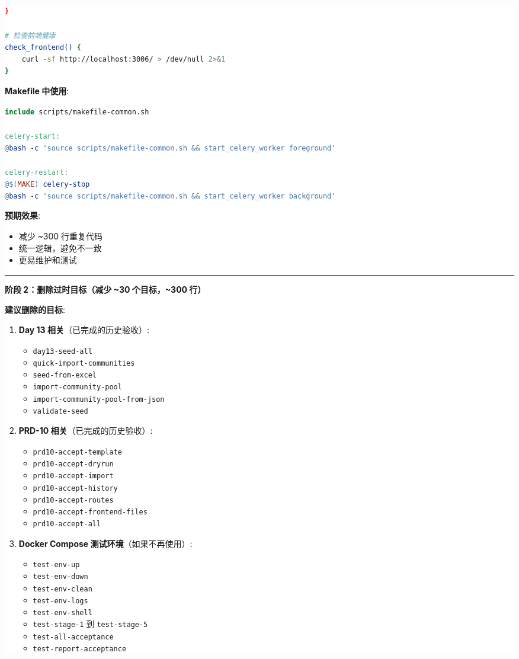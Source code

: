```bash
}

# 检查前端健康
check_frontend() {
    curl -sf http://localhost:3006/ > /dev/null 2>&1
}
```

**Makefile 中使用**:
```makefile
include scripts/makefile-common.sh

celery-start:
@bash -c 'source scripts/makefile-common.sh && start_celery_worker foreground'

celery-restart:
@$(MAKE) celery-stop
@bash -c 'source scripts/makefile-common.sh && start_celery_worker background'
```

**预期效果**:
- 减少 ~300 行重复代码
- 统一逻辑，避免不一致
- 更易维护和测试

---

**阶段 2：删除过时目标（减少 ~30 个目标，~300 行）**

**建议删除的目标**:

1. **Day 13 相关**（已完成的历史验收）:
   - `day13-seed-all`
   - `quick-import-communities`
   - `seed-from-excel`
   - `import-community-pool`
   - `import-community-pool-from-json`
   - `validate-seed`

2. **PRD-10 相关**（已完成的历史验收）:
   - `prd10-accept-template`
   - `prd10-accept-dryrun`
   - `prd10-accept-import`
   - `prd10-accept-history`
   - `prd10-accept-routes`
   - `prd10-accept-frontend-files`
   - `prd10-accept-all`

3. **Docker Compose 测试环境**（如果不再使用）:
   - `test-env-up`
   - `test-env-down`
   - `test-env-clean`
   - `test-env-logs`
   - `test-env-shell`
   - `test-stage-1` 到 `test-stage-5`
   - `test-all-acceptance`
   - `test-report-acceptance`
